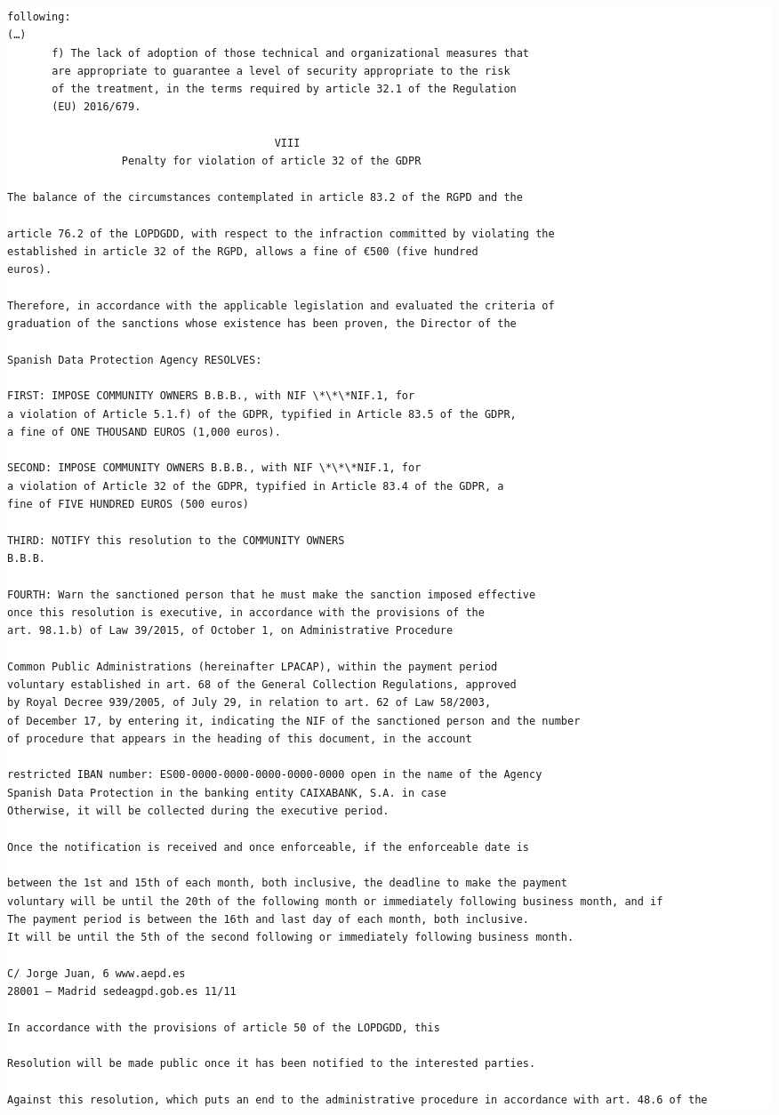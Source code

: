 ```
following:
(…)
       f) The lack of adoption of those technical and organizational measures that
       are appropriate to guarantee a level of security appropriate to the risk
       of the treatment, in the terms required by article 32.1 of the Regulation
       (EU) 2016/679.

                                          VIII
                  Penalty for violation of article 32 of the GDPR

The balance of the circumstances contemplated in article 83.2 of the RGPD and the

article 76.2 of the LOPDGDD, with respect to the infraction committed by violating the
established in article 32 of the RGPD, allows a fine of €500 (five hundred
euros).

Therefore, in accordance with the applicable legislation and evaluated the criteria of
graduation of the sanctions whose existence has been proven, the Director of the

Spanish Data Protection Agency RESOLVES:

FIRST: IMPOSE COMMUNITY OWNERS B.B.B., with NIF \*\*\*NIF.1, for
a violation of Article 5.1.f) of the GDPR, typified in Article 83.5 of the GDPR,
a fine of ONE THOUSAND EUROS (1,000 euros).

SECOND: IMPOSE COMMUNITY OWNERS B.B.B., with NIF \*\*\*NIF.1, for
a violation of Article 32 of the GDPR, typified in Article 83.4 of the GDPR, a
fine of FIVE HUNDRED EUROS (500 euros)

THIRD: NOTIFY this resolution to the COMMUNITY OWNERS
B.B.B.

FOURTH: Warn the sanctioned person that he must make the sanction imposed effective
once this resolution is executive, in accordance with the provisions of the
art. 98.1.b) of Law 39/2015, of October 1, on Administrative Procedure

Common Public Administrations (hereinafter LPACAP), within the payment period
voluntary established in art. 68 of the General Collection Regulations, approved
by Royal Decree 939/2005, of July 29, in relation to art. 62 of Law 58/2003,
of December 17, by entering it, indicating the NIF of the sanctioned person and the number
of procedure that appears in the heading of this document, in the account

restricted IBAN number: ES00-0000-0000-0000-0000-0000 open in the name of the Agency
Spanish Data Protection in the banking entity CAIXABANK, S.A. in case
Otherwise, it will be collected during the executive period.

Once the notification is received and once enforceable, if the enforceable date is

between the 1st and 15th of each month, both inclusive, the deadline to make the payment
voluntary will be until the 20th of the following month or immediately following business month, and if
The payment period is between the 16th and last day of each month, both inclusive.
It will be until the 5th of the second following or immediately following business month.

C/ Jorge Juan, 6 www.aepd.es
28001 – Madrid sedeagpd.gob.es 11/11

In accordance with the provisions of article 50 of the LOPDGDD, this

Resolution will be made public once it has been notified to the interested parties.

Against this resolution, which puts an end to the administrative procedure in accordance with art. 48.6 of the
```